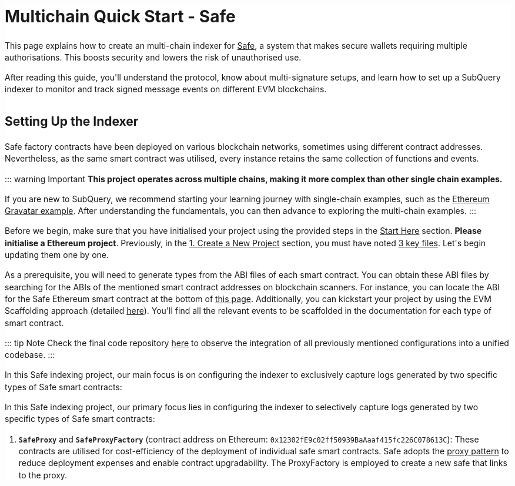 # Multichain Quick Start - Safe

This page explains how to create an multi-chain indexer for [Safe](https://safe.global/), a system that makes secure wallets requiring multiple authorisations. This boosts security and lowers the risk of unauthorised use.

After reading this guide, you'll understand the protocol, know about multi-signature setups, and learn how to set up a SubQuery indexer to monitor and track signed message events on different EVM blockchains.

## Setting Up the Indexer

Safe factory contracts have been deployed on various blockchain networks, sometimes using different contract addresses. Nevertheless, as the same smart contract was utilised, every instance retains the same collection of functions and events.

::: warning Important
**This project operates across multiple chains, making it more complex than other single chain examples.**

If you are new to SubQuery, we recommend starting your learning journey with single-chain examples, such as the [Ethereum Gravatar example](../quickstart_chains/ethereum-gravatar.md). After understanding the fundamentals, you can then advance to exploring the multi-chain examples.
:::

Before we begin, make sure that you have initialised your project using the provided steps in the [Start Here](../quickstart.md) section. **Please initialise a Ethereum project**. Previously, in the [1. Create a New Project](../quickstart.md) section, you must have noted [3 key files](../quickstart.md#_3-make-changes-to-your-project). Let's begin updating them one by one.

As a prerequisite, you will need to generate types from the ABI files of each smart contract. You can obtain these ABI files by searching for the ABIs of the mentioned smart contract addresses on blockchain scanners. For instance, you can locate the ABI for the Safe Ethereum smart contract at the bottom of [this page](https://etherscan.io/address/0x12302fE9c02ff50939BaAaaf415fc226C078613C#code). Additionally, you can kickstart your project by using the EVM Scaffolding approach (detailed [here](../quickstart.md#evm-project-scaffolding)). You'll find all the relevant events to be scaffolded in the documentation for each type of smart contract.

::: tip Note
Check the final code repository [here](https://github.com/subquery/ethereum-subql-starter/tree/main/Multi-Chain/safe) to observe the integration of all previously mentioned configurations into a unified codebase.
:::

In this Safe indexing project, our main focus is on configuring the indexer to exclusively capture logs generated by two specific types of Safe smart contracts:

In this Safe indexing project, our primary focus lies in configuring the indexer to selectively capture logs generated by two specific types of Safe smart contracts:

1. **`SafeProxy`** and **`SafeProxyFactory`** (contract address on Ethereum: `0x12302fE9c02ff50939BaAaaf415fc226C078613C`): These contracts are utilised for cost-efficiency of the deployment of individual safe smart contracts. Safe adopts the [proxy pattern](https://blog.openzeppelin.com/proxy-patterns/) to reduce deployment expenses and enable contract upgradability. The ProxyFactory is employed to create a new safe that links to the proxy.
